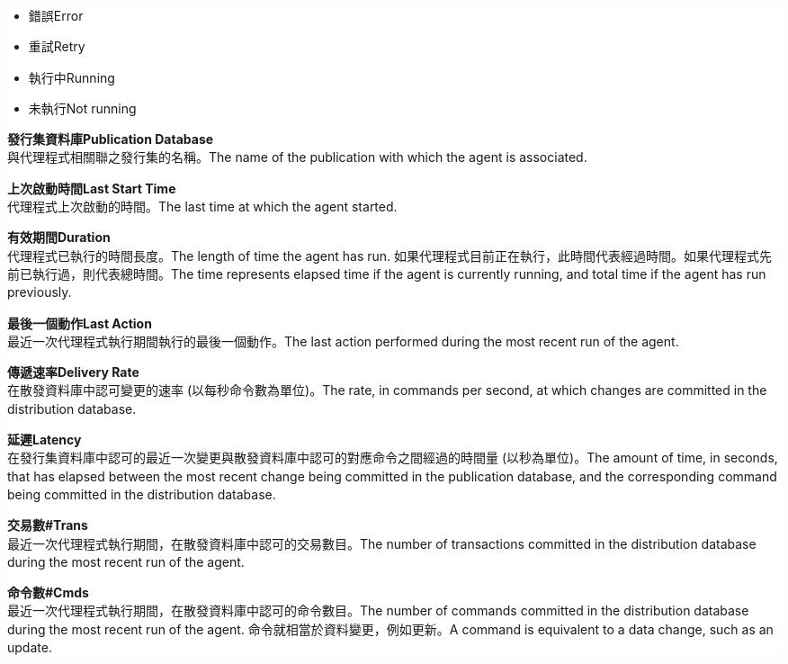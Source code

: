 -   <span data-ttu-id="f05a8-154">錯誤</span><span class="sxs-lookup"><span data-stu-id="f05a8-154">Error</span></span>  
  
-   <span data-ttu-id="f05a8-155">重試</span><span class="sxs-lookup"><span data-stu-id="f05a8-155">Retry</span></span>  
  
-   <span data-ttu-id="f05a8-156">執行中</span><span class="sxs-lookup"><span data-stu-id="f05a8-156">Running</span></span>  
  
-   <span data-ttu-id="f05a8-157">未執行</span><span class="sxs-lookup"><span data-stu-id="f05a8-157">Not running</span></span>  
  
 <span data-ttu-id="f05a8-158">**發行集資料庫**</span><span class="sxs-lookup"><span data-stu-id="f05a8-158">**Publication Database**</span></span>  
 <span data-ttu-id="f05a8-159">與代理程式相關聯之發行集的名稱。</span><span class="sxs-lookup"><span data-stu-id="f05a8-159">The name of the publication with which the agent is associated.</span></span>  
  
 <span data-ttu-id="f05a8-160">**上次啟動時間**</span><span class="sxs-lookup"><span data-stu-id="f05a8-160">**Last Start Time**</span></span>  
 <span data-ttu-id="f05a8-161">代理程式上次啟動的時間。</span><span class="sxs-lookup"><span data-stu-id="f05a8-161">The last time at which the agent started.</span></span>  
  
 <span data-ttu-id="f05a8-162">**有效期間**</span><span class="sxs-lookup"><span data-stu-id="f05a8-162">**Duration**</span></span>  
 <span data-ttu-id="f05a8-163">代理程式已執行的時間長度。</span><span class="sxs-lookup"><span data-stu-id="f05a8-163">The length of time the agent has run.</span></span> <span data-ttu-id="f05a8-164">如果代理程式目前正在執行，此時間代表經過時間。如果代理程式先前已執行過，則代表總時間。</span><span class="sxs-lookup"><span data-stu-id="f05a8-164">The time represents elapsed time if the agent is currently running, and total time if the agent has run previously.</span></span>  
  
 <span data-ttu-id="f05a8-165">**最後一個動作**</span><span class="sxs-lookup"><span data-stu-id="f05a8-165">**Last Action**</span></span>  
 <span data-ttu-id="f05a8-166">最近一次代理程式執行期間執行的最後一個動作。</span><span class="sxs-lookup"><span data-stu-id="f05a8-166">The last action performed during the most recent run of the agent.</span></span>  
  
 <span data-ttu-id="f05a8-167">**傳遞速率**</span><span class="sxs-lookup"><span data-stu-id="f05a8-167">**Delivery Rate**</span></span>  
 <span data-ttu-id="f05a8-168">在散發資料庫中認可變更的速率 (以每秒命令數為單位)。</span><span class="sxs-lookup"><span data-stu-id="f05a8-168">The rate, in commands per second, at which changes are committed in the distribution database.</span></span>  
  
 <span data-ttu-id="f05a8-169">**延遲**</span><span class="sxs-lookup"><span data-stu-id="f05a8-169">**Latency**</span></span>  
 <span data-ttu-id="f05a8-170">在發行集資料庫中認可的最近一次變更與散發資料庫中認可的對應命令之間經過的時間量 (以秒為單位)。</span><span class="sxs-lookup"><span data-stu-id="f05a8-170">The amount of time, in seconds, that has elapsed between the most recent change being committed in the publication database, and the corresponding command being committed in the distribution database.</span></span>  
  
 <span data-ttu-id="f05a8-171">**交易數**</span><span class="sxs-lookup"><span data-stu-id="f05a8-171">**#Trans**</span></span>  
 <span data-ttu-id="f05a8-172">最近一次代理程式執行期間，在散發資料庫中認可的交易數目。</span><span class="sxs-lookup"><span data-stu-id="f05a8-172">The number of transactions committed in the distribution database during the most recent run of the agent.</span></span>  
  
 <span data-ttu-id="f05a8-173">**命令數**</span><span class="sxs-lookup"><span data-stu-id="f05a8-173">**#Cmds**</span></span>  
 <span data-ttu-id="f05a8-174">最近一次代理程式執行期間，在散發資料庫中認可的命令數目。</span><span class="sxs-lookup"><span data-stu-id="f05a8-174">The number of commands committed in the distribution database during the most recent run of the agent.</span></span> <span data-ttu-id="f05a8-175">命令就相當於資料變更，例如更新。</span><span class="sxs-lookup"><span data-stu-id="f05a8-175">A command is equivalent to a data change, such as an update.</span></span>  
  